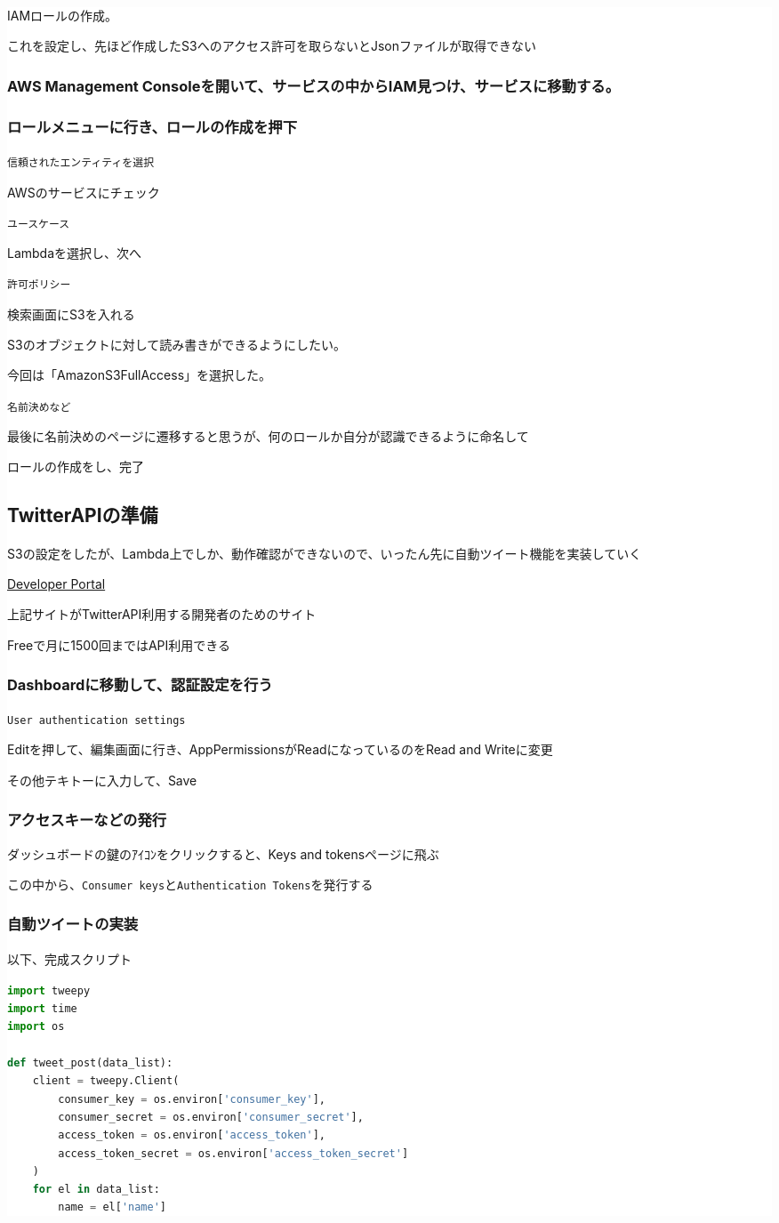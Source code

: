 IAMロールの作成。

これを設定し、先ほど作成したS3へのアクセス許可を取らないとJsonファイルが取得できない

### AWS Management Consoleを開いて、サービスの中からIAM見つけ、サービスに移動する。

### ロールメニューに行き、ロールの作成を押下

`信頼されたエンティティを選択`

AWSのサービスにチェック

`ユースケース`

Lambdaを選択し、次へ

`許可ポリシー`

検索画面にS3を入れる

S3のオブジェクトに対して読み書きができるようにしたい。

今回は「AmazonS3FullAccess」を選択した。

`名前決めなど`

最後に名前決めのページに遷移すると思うが、何のロールか自分が認識できるように命名して

ロールの作成をし、完了

## TwitterAPIの準備

S3の設定をしたが、Lambda上でしか、動作確認ができないので、いったん先に自動ツイート機能を実装していく

[Developer Portal](https://developer.twitter.com/en/portal/products/free)

上記サイトがTwitterAPI利用する開発者のためのサイト

Freeで月に1500回まではAPI利用できる

### Dashboardに移動して、認証設定を行う

`User authentication settings`

Editを押して、編集画面に行き、AppPermissionsがReadになっているのをRead and Writeに変更

その他テキトーに入力して、Save

### アクセスキーなどの発行

ダッシュボードの鍵のｱｲｺﾝをクリックすると、Keys and tokensページに飛ぶ

この中から、`Consumer keys`と`Authentication Tokens`を発行する

### 自動ツイートの実装

以下、完成スクリプト

```py
import tweepy
import time
import os

def tweet_post(data_list):
    client = tweepy.Client(
        consumer_key = os.environ['consumer_key'],
        consumer_secret = os.environ['consumer_secret'],
        access_token = os.environ['access_token'],
        access_token_secret = os.environ['access_token_secret']
    )
    for el in data_list:
        name = el['name']
```